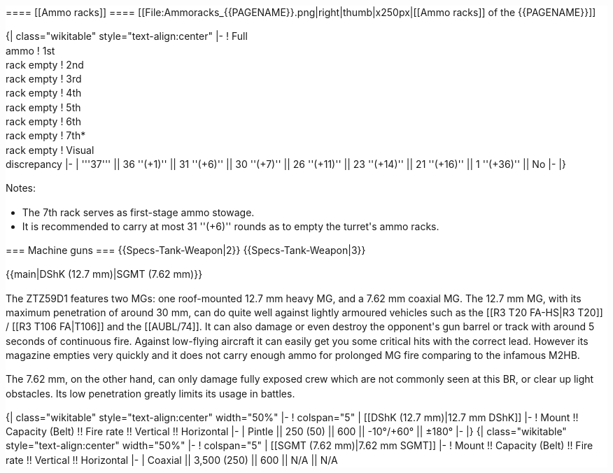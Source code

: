 ==== [[Ammo racks]] ====
[[File:Ammoracks_{{PAGENAME}}.png|right|thumb|x250px|[[Ammo racks]] of the {{PAGENAME}}]]

{| class="wikitable" style="text-align:center"
|-
! Full<br>ammo
! 1st<br>rack empty
! 2nd<br>rack empty
! 3rd<br>rack empty
! 4th<br>rack empty
! 5th<br>rack empty
! 6th<br>rack empty
! 7th*<br>rack empty
! Visual<br>discrepancy
|-
| '''37''' || 36&nbsp;''(+1)'' || 31&nbsp;''(+6)'' || 30&nbsp;''(+7)'' || 26&nbsp;''(+11)'' || 23&nbsp;''(+14)'' || 21&nbsp;''(+16)'' || 1&nbsp;''(+36)'' || No
|-
|}

Notes:
* The 7th rack serves as first-stage ammo stowage.
* It is recommended to carry at most 31&nbsp;''(+6)'' rounds as to empty the turret's ammo racks.

=== Machine guns ===
{{Specs-Tank-Weapon|2}}
{{Specs-Tank-Weapon|3}}

{{main|DShK (12.7 mm)|SGMT (7.62 mm)}}

The ZTZ59D1 features two MGs: one roof-mounted 12.7 mm heavy MG, and a 7.62 mm coaxial MG. The 12.7 mm MG, with its maximum penetration of around 30 mm, can do quite well against lightly armoured vehicles such as the [[R3 T20 FA-HS|R3 T20]] / [[R3 T106 FA|T106]] and the [[AUBL/74]]. It can also damage or even destroy the opponent's gun barrel or track with around 5 seconds of continuous fire. Against low-flying aircraft it can easily get you some critical hits with the correct lead. However its magazine empties very quickly and it does not carry enough ammo for prolonged MG fire comparing to the infamous M2HB.

The 7.62 mm, on the other hand, can only damage fully exposed crew which are not commonly seen at this BR, or clear up light obstacles. Its low penetration greatly limits its usage in battles.

{| class="wikitable" style="text-align:center" width="50%"
|-
! colspan="5" | [[DShK (12.7 mm)|12.7 mm DShK]]
|-
! Mount !! Capacity (Belt) !! Fire rate !! Vertical !! Horizontal
|-
| Pintle || 250 (50) || 600 || -10°/+60° || ±180°
|-
|}
{| class="wikitable" style="text-align:center" width="50%"
|-
! colspan="5" | [[SGMT (7.62 mm)|7.62 mm SGMT]]
|-
! Mount !! Capacity (Belt) !! Fire rate !! Vertical !! Horizontal
|-
| Coaxial || 3,500 (250) || 600 || N/A || N/A